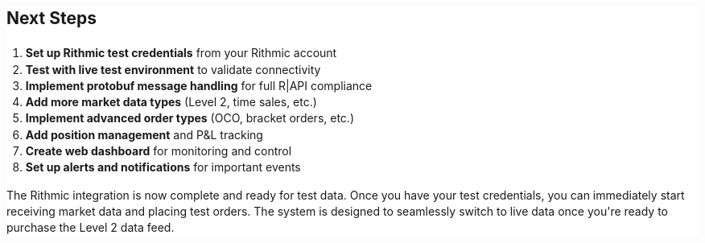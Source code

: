## Next Steps

1. **Set up Rithmic test credentials** from your Rithmic account
2. **Test with live test environment** to validate connectivity
3. **Implement protobuf message handling** for full R|API compliance
4. **Add more market data types** (Level 2, time sales, etc.)
5. **Implement advanced order types** (OCO, bracket orders, etc.)
6. **Add position management** and P&L tracking
7. **Create web dashboard** for monitoring and control
8. **Set up alerts and notifications** for important events

The Rithmic integration is now complete and ready for test data. Once you have your test credentials, you can immediately start receiving market data and placing test orders. The system is designed to seamlessly switch to live data once you're ready to purchase the Level 2 data feed.
